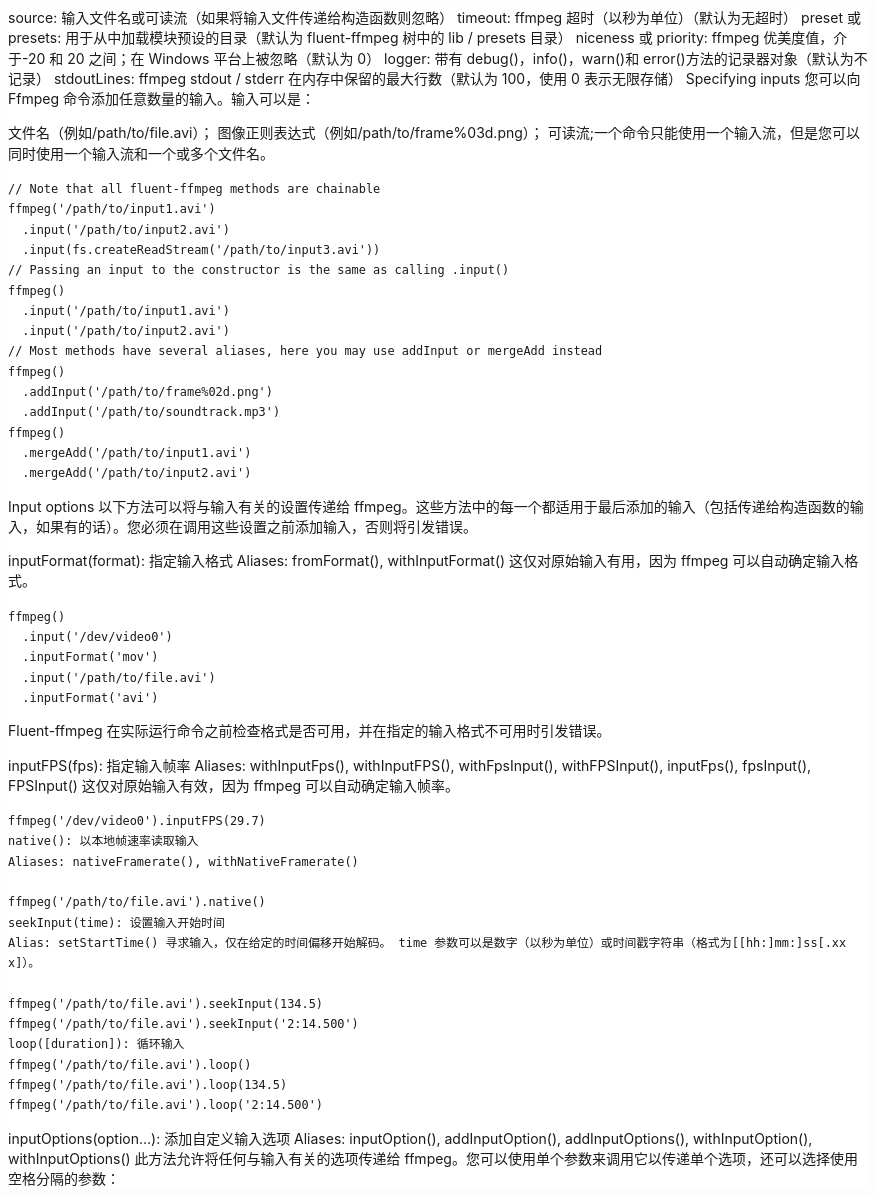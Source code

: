 source: 输入文件名或可读流（如果将输入文件传递给构造函数则忽略）
timeout: ffmpeg 超时（以秒为单位）（默认为无超时）
preset 或 presets: 用于从中加载模块预设的目录（默认为 fluent-ffmpeg 树中的 lib / presets 目录）
niceness 或 priority: ffmpeg 优美度值，介于-20 和 20 之间；在 Windows 平台上被忽略（默认为 0）
logger: 带有 debug()，info()，warn()和 error()方法的记录器对象（默认为不记录）
stdoutLines: ffmpeg stdout / stderr 在内存中保留的最大行数（默认为 100，使用 0 表示无限存储）
Specifying inputs
您可以向 Ffmpeg 命令添加任意数量的输入。输入可以是：

文件名（例如/path/to/file.avi）；
图像正则表达式（例如/path/to/frame%03d.png）；
可读流;一个命令只能使用一个输入流，但是您可以同时使用一个输入流和一个或多个文件名。
```
// Note that all fluent-ffmpeg methods are chainable
ffmpeg('/path/to/input1.avi')
  .input('/path/to/input2.avi')
  .input(fs.createReadStream('/path/to/input3.avi'))
// Passing an input to the constructor is the same as calling .input()
ffmpeg()
  .input('/path/to/input1.avi')
  .input('/path/to/input2.avi')
// Most methods have several aliases, here you may use addInput or mergeAdd instead
ffmpeg()
  .addInput('/path/to/frame%02d.png')
  .addInput('/path/to/soundtrack.mp3')
ffmpeg()
  .mergeAdd('/path/to/input1.avi')
  .mergeAdd('/path/to/input2.avi')
```
Input options
以下方法可以将与输入有关的设置传递给 ffmpeg。这些方法中的每一个都适用于最后添加的输入（包括传递给构造函数的输入，如果有的话）。您必须在调用这些设置之前添加输入，否则将引发错误。

inputFormat(format): 指定输入格式
Aliases: fromFormat(), withInputFormat() 这仅对原始输入有用，因为 ffmpeg 可以自动确定输入格式。
```
ffmpeg()
  .input('/dev/video0')
  .inputFormat('mov')
  .input('/path/to/file.avi')
  .inputFormat('avi')
```
Fluent-ffmpeg 在实际运行命令之前检查格式是否可用，并在指定的输入格式不可用时引发错误。

inputFPS(fps): 指定输入帧率
Aliases: withInputFps(), withInputFPS(), withFpsInput(), withFPSInput(), inputFps(), fpsInput(), FPSInput() 这仅对原始输入有效，因为 ffmpeg 可以自动确定输入帧率。
```
ffmpeg('/dev/video0').inputFPS(29.7)
native(): 以本地帧速率读取输入
Aliases: nativeFramerate(), withNativeFramerate()

ffmpeg('/path/to/file.avi').native()
seekInput(time): 设置输入开始时间
Alias: setStartTime() 寻求输入，仅在给定的时间偏移开始解码。 time 参数可以是数字（以秒为单位）或时间戳字符串（格式为[[hh:]mm:]ss[.xxx]）。

ffmpeg('/path/to/file.avi').seekInput(134.5)
ffmpeg('/path/to/file.avi').seekInput('2:14.500')
loop([duration]): 循环输入
ffmpeg('/path/to/file.avi').loop()
ffmpeg('/path/to/file.avi').loop(134.5)
ffmpeg('/path/to/file.avi').loop('2:14.500')
```
inputOptions(option…): 添加自定义输入选项
Aliases: inputOption(), addInputOption(), addInputOptions(), withInputOption(), withInputOptions() 此方法允许将任何与输入有关的选项传递给 ffmpeg。您可以使用单个参数来调用它以传递单个选项，还可以选择使用空格分隔的参数：
```
```